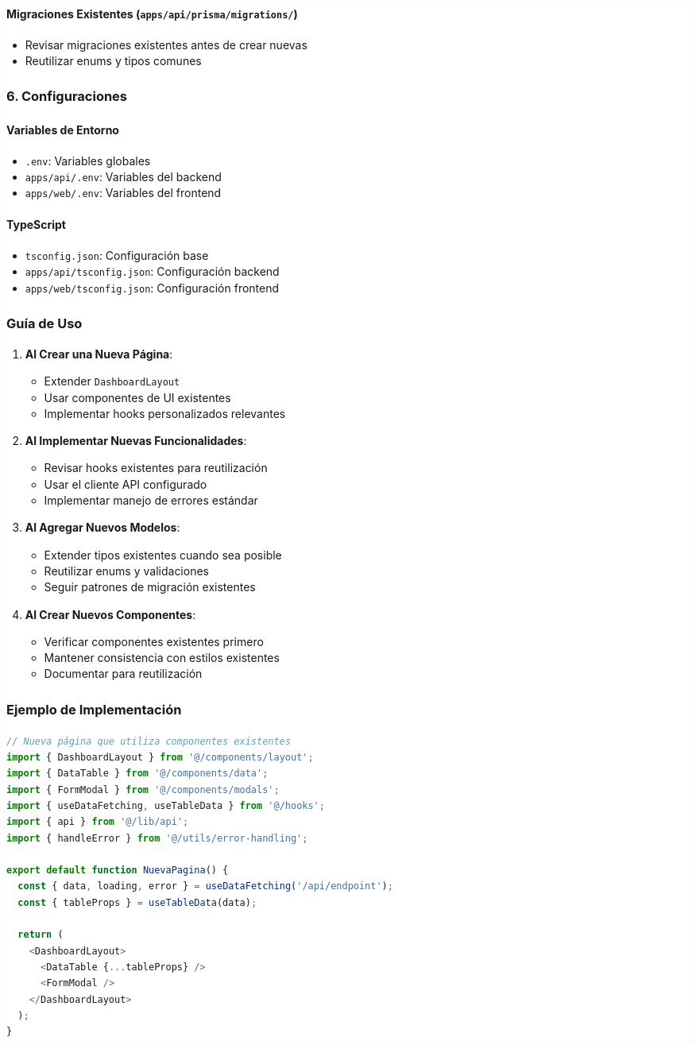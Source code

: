 #### Migraciones Existentes (`apps/api/prisma/migrations/`)
- Revisar migraciones existentes antes de crear nuevas
- Reutilizar enums y tipos comunes

### 6. Configuraciones

#### Variables de Entorno
- `.env`: Variables globales
- `apps/api/.env`: Variables del backend
- `apps/web/.env`: Variables del frontend

#### TypeScript
- `tsconfig.json`: Configuración base
- `apps/api/tsconfig.json`: Configuración backend
- `apps/web/tsconfig.json`: Configuración frontend

### Guía de Uso

1. **Al Crear una Nueva Página**:
   - Extender `DashboardLayout`
   - Usar componentes de UI existentes
   - Implementar hooks personalizados relevantes

2. **Al Implementar Nuevas Funcionalidades**:
   - Revisar hooks existentes para reutilización
   - Usar el cliente API configurado
   - Implementar manejo de errores estándar

3. **Al Agregar Nuevos Modelos**:
   - Extender tipos existentes cuando sea posible
   - Reutilizar enums y validaciones
   - Seguir patrones de migración existentes

4. **Al Crear Nuevos Componentes**:
   - Verificar componentes existentes primero
   - Mantener consistencia con estilos existentes
   - Documentar para reutilización

### Ejemplo de Implementación

```typescript
// Nueva página que utiliza componentes existentes
import { DashboardLayout } from '@/components/layout';
import { DataTable } from '@/components/data';
import { FormModal } from '@/components/modals';
import { useDataFetching, useTableData } from '@/hooks';
import { api } from '@/lib/api';
import { handleError } from '@/utils/error-handling';

export default function NuevaPagina() {
  const { data, loading, error } = useDataFetching('/api/endpoint');
  const { tableProps } = useTableData(data);

  return (
    <DashboardLayout>
      <DataTable {...tableProps} />
      <FormModal />
    </DashboardLayout>
  );
}
```
